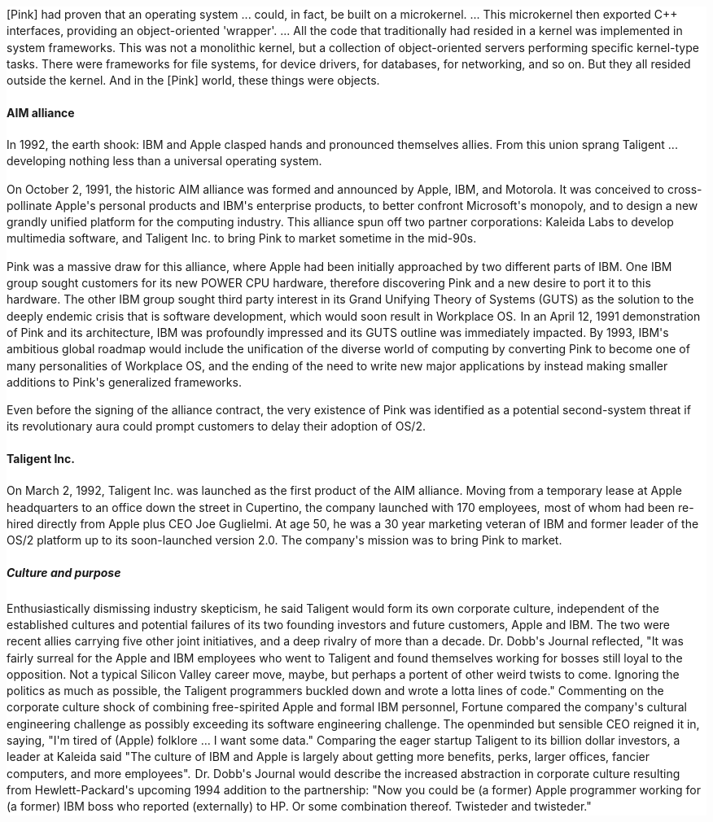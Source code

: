[Pink] had proven that an operating system ... could, in fact, be built on a microkernel. ... This microkernel then exported C++ interfaces, providing an object-oriented 'wrapper'. ... All the code that traditionally had resided in a kernel was implemented in system frameworks. This was not a monolithic kernel, but a collection of object-oriented servers performing specific kernel-type tasks. There were frameworks for file systems, for device drivers, for databases, for networking, and so on. But they all resided outside the kernel. And in the [Pink] world, these things were objects.

#### AIM alliance

In 1992, the earth shook: IBM and Apple clasped hands and pronounced themselves allies. From this union sprang Taligent ... developing nothing less than a universal operating system.

On October 2, 1991, the historic AIM alliance was formed and announced by Apple, IBM, and Motorola. It was conceived to cross-pollinate Apple's personal products and IBM's enterprise products, to better confront Microsoft's monopoly, and to design a new grandly unified platform for the computing industry. This alliance spun off two partner corporations: Kaleida Labs to develop multimedia software, and Taligent Inc. to bring Pink to market sometime in the mid-90s.

Pink was a massive draw for this alliance, where Apple had been initially approached by two different parts of IBM. One IBM group sought customers for its new POWER CPU hardware, therefore discovering Pink and a new desire to port it to this hardware. The other IBM group sought third party interest in its Grand Unifying Theory of Systems (GUTS) as the solution to the deeply endemic crisis that is software development, which would soon result in Workplace OS.  In an April 12, 1991 demonstration of Pink and its architecture, IBM was profoundly impressed and its GUTS outline was immediately impacted. By 1993, IBM's ambitious global roadmap would include the unification of the diverse world of computing by converting Pink to become one of many personalities of Workplace OS, and the ending of the need to write new major applications by instead making smaller additions to Pink's generalized frameworks.

Even before the signing of the alliance contract, the very existence of Pink was identified as a potential second-system threat if its revolutionary aura could prompt customers to delay their adoption of OS/2.

#### Taligent Inc.

On March 2, 1992, Taligent Inc. was launched as the first product of the AIM alliance. Moving from a temporary lease at Apple headquarters to an office down the street in Cupertino, the company launched with 170 employees,  most of whom had been re-hired directly from Apple plus CEO Joe Guglielmi. At age 50, he was a 30 year marketing veteran of IBM and former leader of the OS/2 platform up to its soon-launched version 2.0. The company's mission was to bring Pink to market.

##### Culture and purpose

Enthusiastically dismissing industry skepticism, he said Taligent would form its own corporate culture, independent of the established cultures and potential failures of its two founding investors and future customers, Apple and IBM. The two were recent allies carrying five other joint initiatives, and a deep rivalry of more than a decade. Dr. Dobb's Journal reflected, "It was fairly surreal for the Apple and IBM employees who went to Taligent and found themselves working for bosses still loyal to the opposition. Not a typical Silicon Valley career move, maybe, but perhaps a portent of other weird twists to come. Ignoring the politics as much as possible, the Taligent programmers buckled down and wrote a lotta lines of code." Commenting on the corporate culture shock of combining free-spirited Apple and formal IBM personnel, Fortune compared the company's cultural engineering challenge as possibly exceeding its software engineering challenge. The openminded but sensible CEO reigned it in, saying, "I'm tired of (Apple) folklore ... I want some data." Comparing the eager startup Taligent to its billion dollar investors, a leader at Kaleida said "The culture of IBM and Apple is largely about getting more benefits, perks, larger offices, fancier computers, and more employees".  Dr. Dobb's Journal would describe the increased abstraction in corporate culture resulting from Hewlett-Packard's upcoming 1994 addition to the partnership: "Now you could be (a former) Apple programmer working for (a former) IBM boss who reported (externally) to HP. Or some combination thereof. Twisteder and twisteder."
